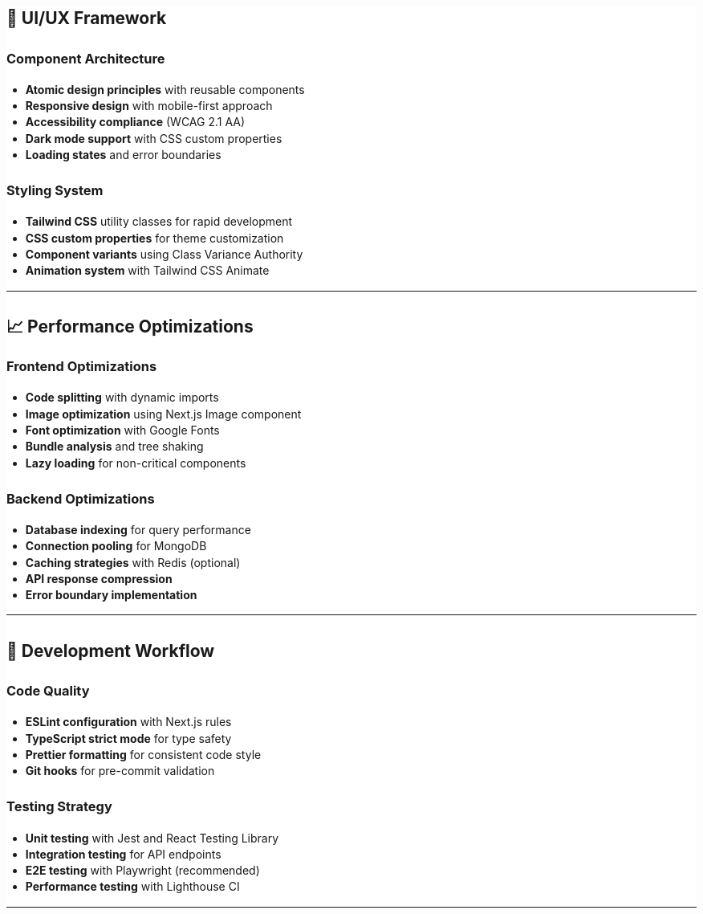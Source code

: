 
## 🎨 UI/UX Framework

### **Component Architecture**
- **Atomic design principles** with reusable components
- **Responsive design** with mobile-first approach
- **Accessibility compliance** (WCAG 2.1 AA)
- **Dark mode support** with CSS custom properties
- **Loading states** and error boundaries

### **Styling System**
- **Tailwind CSS** utility classes for rapid development
- **CSS custom properties** for theme customization
- **Component variants** using Class Variance Authority
- **Animation system** with Tailwind CSS Animate

---

## 📈 Performance Optimizations

### **Frontend Optimizations**
- **Code splitting** with dynamic imports
- **Image optimization** using Next.js Image component
- **Font optimization** with Google Fonts
- **Bundle analysis** and tree shaking
- **Lazy loading** for non-critical components

### **Backend Optimizations**
- **Database indexing** for query performance
- **Connection pooling** for MongoDB
- **Caching strategies** with Redis (optional)
- **API response compression**
- **Error boundary implementation**

---

## 🧪 Development Workflow

### **Code Quality**
- **ESLint configuration** with Next.js rules
- **TypeScript strict mode** for type safety
- **Prettier formatting** for consistent code style
- **Git hooks** for pre-commit validation

### **Testing Strategy**
- **Unit testing** with Jest and React Testing Library
- **Integration testing** for API endpoints
- **E2E testing** with Playwright (recommended)
- **Performance testing** with Lighthouse CI

---